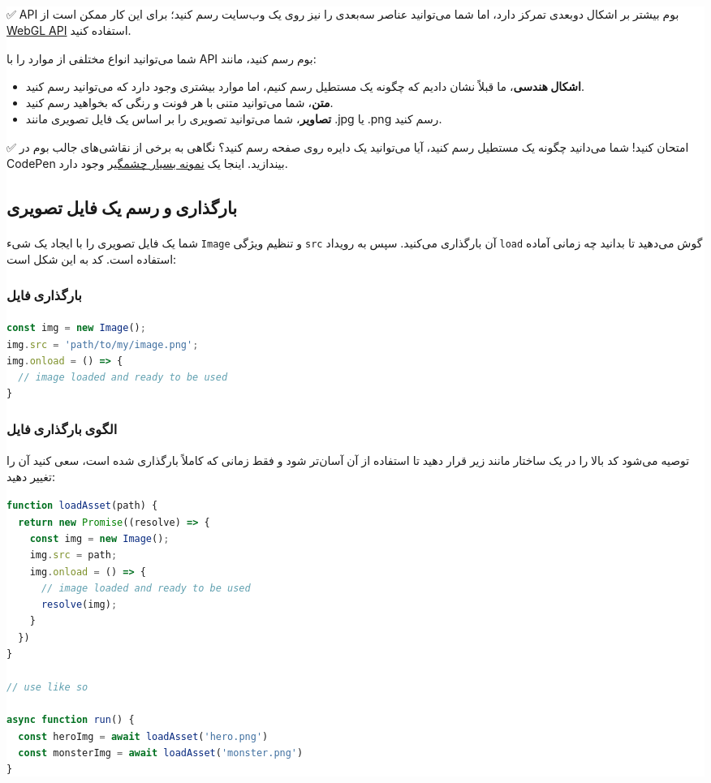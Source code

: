 ✅ API بوم بیشتر بر اشکال دوبعدی تمرکز دارد، اما شما می‌توانید عناصر سه‌بعدی را نیز روی یک وب‌سایت رسم کنید؛ برای این کار ممکن است از [WebGL API](https://developer.mozilla.org/docs/Web/API/WebGL_API) استفاده کنید.

شما می‌توانید انواع مختلفی از موارد را با API بوم رسم کنید، مانند:

- **اشکال هندسی**، ما قبلاً نشان دادیم که چگونه یک مستطیل رسم کنیم، اما موارد بیشتری وجود دارد که می‌توانید رسم کنید.
- **متن**، شما می‌توانید متنی با هر فونت و رنگی که بخواهید رسم کنید.
- **تصاویر**، شما می‌توانید تصویری را بر اساس یک فایل تصویری مانند .jpg یا .png رسم کنید.

✅ امتحان کنید! شما می‌دانید چگونه یک مستطیل رسم کنید، آیا می‌توانید یک دایره روی صفحه رسم کنید؟ نگاهی به برخی از نقاشی‌های جالب بوم در CodePen بیندازید. اینجا یک [نمونه بسیار چشمگیر](https://codepen.io/dissimulate/pen/KrAwx) وجود دارد.

## بارگذاری و رسم یک فایل تصویری

شما یک فایل تصویری را با ایجاد یک شیء `Image` و تنظیم ویژگی `src` آن بارگذاری می‌کنید. سپس به رویداد `load` گوش می‌دهید تا بدانید چه زمانی آماده استفاده است. کد به این شکل است:

### بارگذاری فایل

```javascript
const img = new Image();
img.src = 'path/to/my/image.png';
img.onload = () => {
  // image loaded and ready to be used
}
```

### الگوی بارگذاری فایل

توصیه می‌شود کد بالا را در یک ساختار مانند زیر قرار دهید تا استفاده از آن آسان‌تر شود و فقط زمانی که کاملاً بارگذاری شده است، سعی کنید آن را تغییر دهید:

```javascript
function loadAsset(path) {
  return new Promise((resolve) => {
    const img = new Image();
    img.src = path;
    img.onload = () => {
      // image loaded and ready to be used
      resolve(img);
    }
  })
}

// use like so

async function run() {
  const heroImg = await loadAsset('hero.png')
  const monsterImg = await loadAsset('monster.png')
}

```

